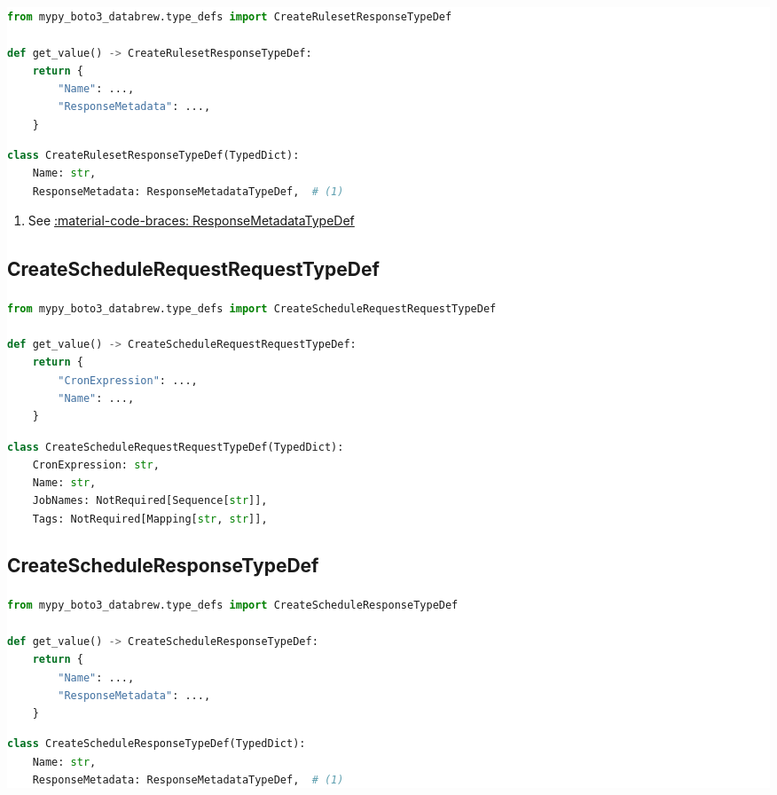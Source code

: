 ```python title="Usage Example"
from mypy_boto3_databrew.type_defs import CreateRulesetResponseTypeDef

def get_value() -> CreateRulesetResponseTypeDef:
    return {
        "Name": ...,
        "ResponseMetadata": ...,
    }
```

```python title="Definition"
class CreateRulesetResponseTypeDef(TypedDict):
    Name: str,
    ResponseMetadata: ResponseMetadataTypeDef,  # (1)
```

1. See [:material-code-braces: ResponseMetadataTypeDef](./type_defs.md#responsemetadatatypedef) 
## CreateScheduleRequestRequestTypeDef

```python title="Usage Example"
from mypy_boto3_databrew.type_defs import CreateScheduleRequestRequestTypeDef

def get_value() -> CreateScheduleRequestRequestTypeDef:
    return {
        "CronExpression": ...,
        "Name": ...,
    }
```

```python title="Definition"
class CreateScheduleRequestRequestTypeDef(TypedDict):
    CronExpression: str,
    Name: str,
    JobNames: NotRequired[Sequence[str]],
    Tags: NotRequired[Mapping[str, str]],
```

## CreateScheduleResponseTypeDef

```python title="Usage Example"
from mypy_boto3_databrew.type_defs import CreateScheduleResponseTypeDef

def get_value() -> CreateScheduleResponseTypeDef:
    return {
        "Name": ...,
        "ResponseMetadata": ...,
    }
```

```python title="Definition"
class CreateScheduleResponseTypeDef(TypedDict):
    Name: str,
    ResponseMetadata: ResponseMetadataTypeDef,  # (1)
```
